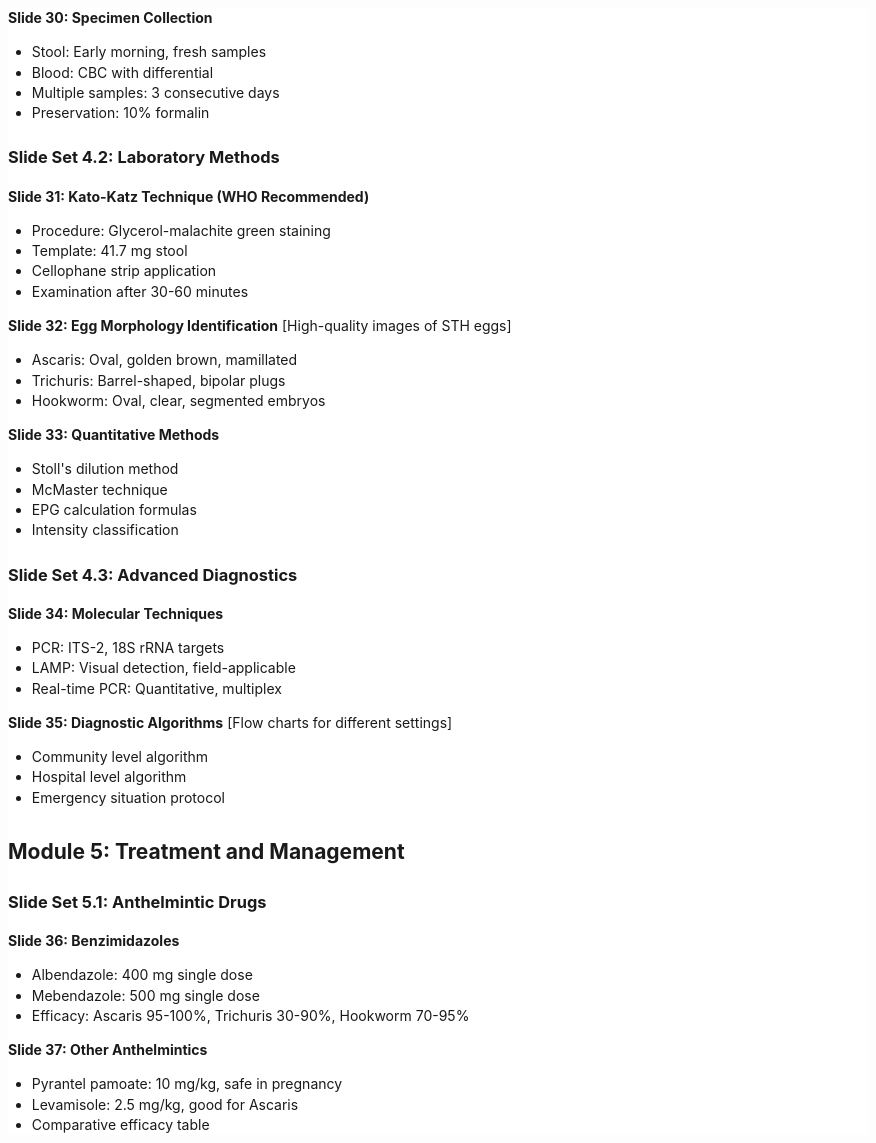 **Slide 30: Specimen Collection**
- Stool: Early morning, fresh samples
- Blood: CBC with differential
- Multiple samples: 3 consecutive days
- Preservation: 10% formalin

### Slide Set 4.2: Laboratory Methods

**Slide 31: Kato-Katz Technique (WHO Recommended)**
- Procedure: Glycerol-malachite green staining
- Template: 41.7 mg stool
- Cellophane strip application
- Examination after 30-60 minutes

**Slide 32: Egg Morphology Identification**
[High-quality images of STH eggs]
- Ascaris: Oval, golden brown, mamillated
- Trichuris: Barrel-shaped, bipolar plugs
- Hookworm: Oval, clear, segmented embryos

**Slide 33: Quantitative Methods**
- Stoll's dilution method
- McMaster technique
- EPG calculation formulas
- Intensity classification

### Slide Set 4.3: Advanced Diagnostics

**Slide 34: Molecular Techniques**
- PCR: ITS-2, 18S rRNA targets
- LAMP: Visual detection, field-applicable
- Real-time PCR: Quantitative, multiplex

**Slide 35: Diagnostic Algorithms**
[Flow charts for different settings]
- Community level algorithm
- Hospital level algorithm
- Emergency situation protocol

## Module 5: Treatment and Management

### Slide Set 5.1: Anthelmintic Drugs

**Slide 36: Benzimidazoles**
- Albendazole: 400 mg single dose
- Mebendazole: 500 mg single dose
- Efficacy: Ascaris 95-100%, Trichuris 30-90%, Hookworm 70-95%

**Slide 37: Other Anthelmintics**
- Pyrantel pamoate: 10 mg/kg, safe in pregnancy
- Levamisole: 2.5 mg/kg, good for Ascaris
- Comparative efficacy table
